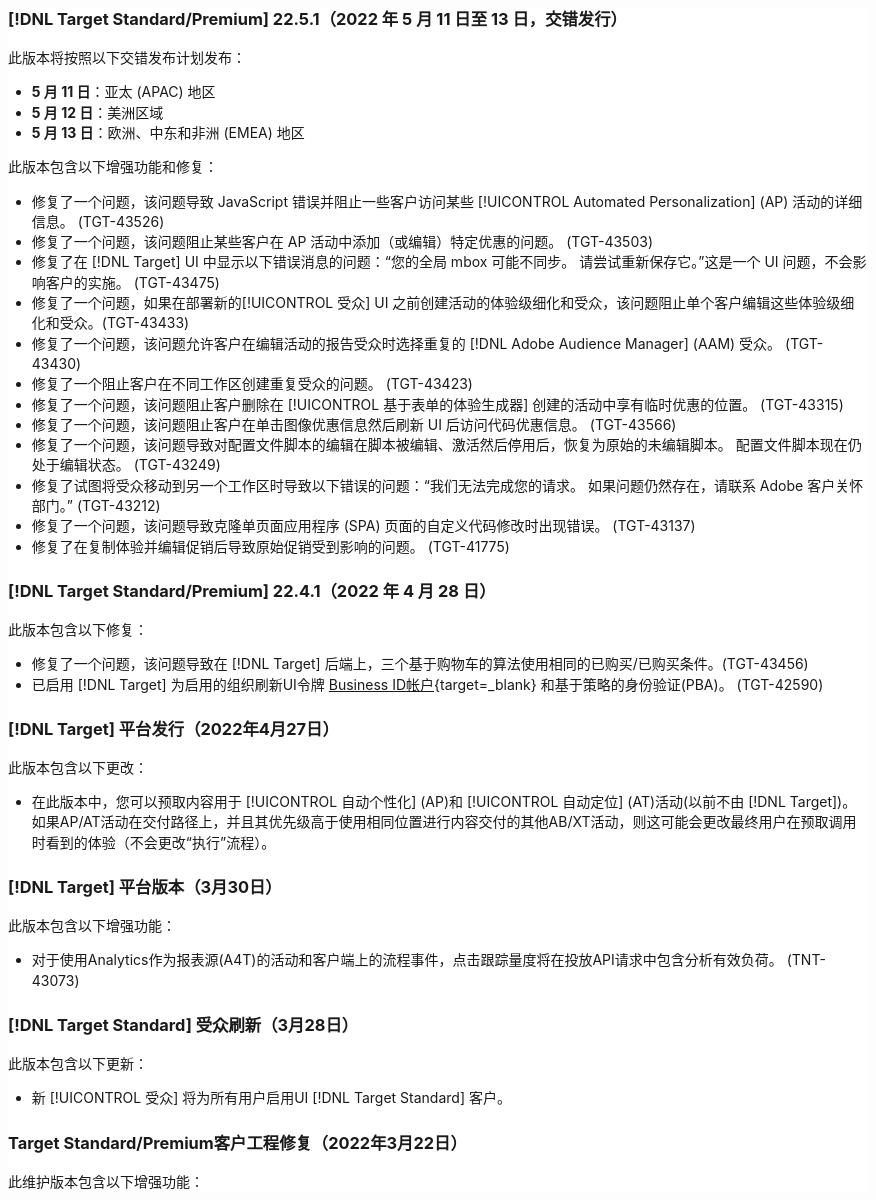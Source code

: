 ### [!DNL Target Standard/Premium] 22.5.1（2022 年 5 月 11 日至 13 日，交错发行）

此版本将按照以下交错发布计划发布：

* **5 月 11 日**：亚太 (APAC) 地区
* **5 月 12 日**：美洲区域
* **5 月 13 日**：欧洲、中东和非洲 (EMEA) 地区

此版本包含以下增强功能和修复：

* 修复了一个问题，该问题导致 JavaScript 错误并阻止一些客户访问某些 [!UICONTROL Automated Personalization] (AP) 活动的详细信息。 (TGT-43526)
* 修复了一个问题，该问题阻止某些客户在 AP 活动中添加（或编辑）特定优惠的问题。 (TGT-43503)
* 修复了在 [!DNL Target] UI 中显示以下错误消息的问题：“您的全局 mbox 可能不同步。 请尝试重新保存它。”这是一个 UI 问题，不会影响客户的实施。 (TGT-43475)
* 修复了一个问题，如果在部署新的[!UICONTROL 受众] UI 之前创建活动的体验级细化和受众，该问题阻止单个客户编辑这些体验级细化和受众。(TGT-43433)
* 修复了一个问题，该问题允许客户在编辑活动的报告受众时选择重复的 [!DNL Adobe Audience Manager] (AAM) 受众。 (TGT-43430)
* 修复了一个阻止客户在不同工作区创建重复受众的问题。 (TGT-43423)
* 修复了一个问题，该问题阻止客户删除在 [!UICONTROL 基于表单的体验生成器] 创建的活动中享有临时优惠的位置。 (TGT-43315)
* 修复了一个问题，该问题阻止客户在单击图像优惠信息然后刷新 UI 后访问代码优惠信息。 (TGT-43566)
* 修复了一个问题，该问题导致对配置文件脚本的编辑在脚本被编辑、激活然后停用后，恢复为原始的未编辑脚本。 配置文件脚本现在仍处于编辑状态。 (TGT-43249)
* 修复了试图将受众移动到另一个工作区时导致以下错误的问题：“我们无法完成您的请求。 如果问题仍然存在，请联系 Adobe 客户关怀部门。” (TGT-43212)
* 修复了一个问题，该问题导致克隆单页面应用程序 (SPA) 页面的自定义代码修改时出现错误。 (TGT-43137)
* 修复了在复制体验并编辑促销后导致原始促销受到影响的问题。 (TGT-41775)

### [!DNL Target Standard/Premium] 22.4.1（2022 年 4 月 28 日）

此版本包含以下修复：

* 修复了一个问题，该问题导致在 [!DNL Target] 后端上，三个基于购物车的算法使用相同的已购买/已购买条件。(TGT-43456)
* 已启用 [!DNL Target] 为启用的组织刷新UI令牌 [Business ID帐户](https://helpx.adobe.com/enterprise/using/identity.html){target=_blank} 和基于策略的身份验证(PBA)。 (TGT-42590)

### [!DNL Target] 平台发行（2022年4月27日）

此版本包含以下更改：

* 在此版本中，您可以预取内容用于 [!UICONTROL 自动个性化] (AP)和 [!UICONTROL 自动定位] (AT)活动(以前不由 [!DNL Target])。 如果AP/AT活动在交付路径上，并且其优先级高于使用相同位置进行内容交付的其他AB/XT活动，则这可能会更改最终用户在预取调用时看到的体验（不会更改“执行”流程）。

### [!DNL Target] 平台版本（3月30日）

此版本包含以下增强功能：

* 对于使用Analytics作为报表源(A4T)的活动和客户端上的流程事件，点击跟踪量度将在投放API请求中包含分析有效负荷。 (TNT-43073)

### [!DNL Target Standard] 受众刷新（3月28日）

此版本包含以下更新：

* 新 [!UICONTROL 受众] 将为所有用户启用UI [!DNL Target Standard] 客户。

### Target Standard/Premium客户工程修复（2022年3月22日）

此维护版本包含以下增强功能：

